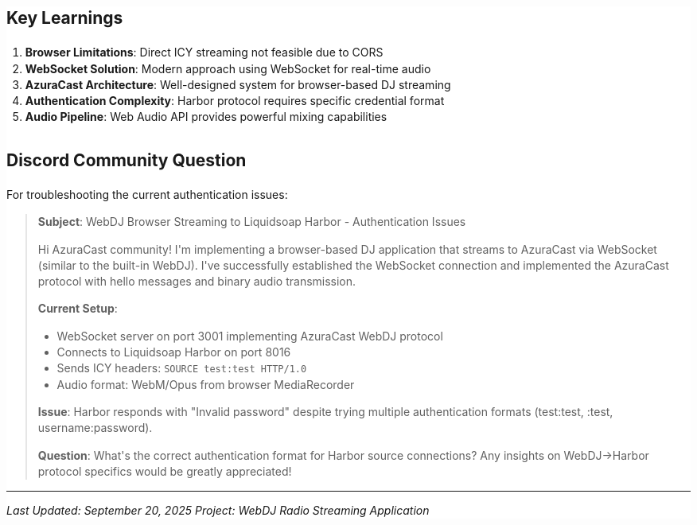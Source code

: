 ## Key Learnings

1. **Browser Limitations**: Direct ICY streaming not feasible due to CORS
2. **WebSocket Solution**: Modern approach using WebSocket for real-time audio
3. **AzuraCast Architecture**: Well-designed system for browser-based DJ streaming
4. **Authentication Complexity**: Harbor protocol requires specific credential format
5. **Audio Pipeline**: Web Audio API provides powerful mixing capabilities

## Discord Community Question

For troubleshooting the current authentication issues:

> **Subject**: WebDJ Browser Streaming to Liquidsoap Harbor - Authentication Issues
> 
> Hi AzuraCast community! I'm implementing a browser-based DJ application that streams to AzuraCast via WebSocket (similar to the built-in WebDJ). I've successfully established the WebSocket connection and implemented the AzuraCast protocol with hello messages and binary audio transmission.
> 
> **Current Setup**:
> - WebSocket server on port 3001 implementing AzuraCast WebDJ protocol
> - Connects to Liquidsoap Harbor on port 8016
> - Sends ICY headers: `SOURCE test:test HTTP/1.0`
> - Audio format: WebM/Opus from browser MediaRecorder
> 
> **Issue**: Harbor responds with "Invalid password" despite trying multiple authentication formats (test:test, :test, username:password). 
> 
> **Question**: What's the correct authentication format for Harbor source connections? Any insights on WebDJ→Harbor protocol specifics would be greatly appreciated!

---

*Last Updated: September 20, 2025*
*Project: WebDJ Radio Streaming Application*